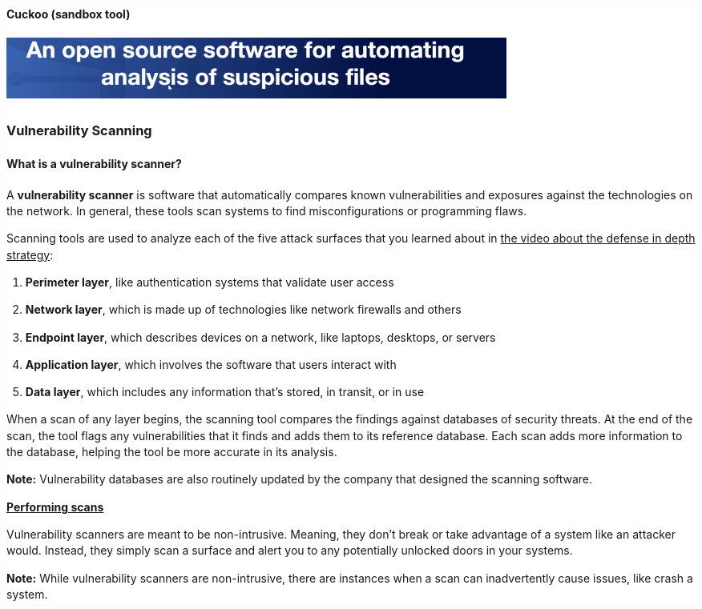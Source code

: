 #### Cuckoo (sandbox tool)

<img src="./media/image58.png" style="width:6.5in;height:0.79583in" />

### Vulnerability Scanning

#### What is a vulnerability scanner?

A **vulnerability scanner** is software that automatically compares
known vulnerabilities and exposures against the technologies on the
network. In general, these tools scan systems to find misconfigurations
or programming flaws.

Scanning tools are used to analyze each of the five attack surfaces that
you learned about in [the video about the defense in depth
strategy](https://www.coursera.org/learn/assets-threats-and-vulnerabilities/lecture/IdvXj/defense-in-depth-strategy):

1.  **Perimeter layer**, like authentication systems that validate user
    access

2.  **Network layer**, which is made up of technologies like network
    firewalls and others

3.  **Endpoint layer**, which describes devices on a network, like
    laptops, desktops, or servers

4.  **Application layer**, which involves the software that users
    interact with

5.  **Data layer**, which includes any information that’s stored, in
    transit, or in use

When a scan of any layer begins, the scanning tool compares the findings
against databases of security threats. At the end of the scan, the tool
flags any vulnerabilities that it finds and adds them to its reference
database. Each scan adds more information to the database, helping the
tool be more accurate in its analysis.

**Note:** Vulnerability databases are also routinely updated by the
company that designed the scanning software.

**<u>Performing scans</u>**

Vulnerability scanners are meant to be non-intrusive. Meaning, they
don’t break or take advantage of a system like an attacker would.
Instead, they simply scan a surface and alert you to any potentially
unlocked doors in your systems.

**Note:** While vulnerability scanners are non-intrusive, there are
instances when a scan can inadvertently cause issues, like crash a
system.
